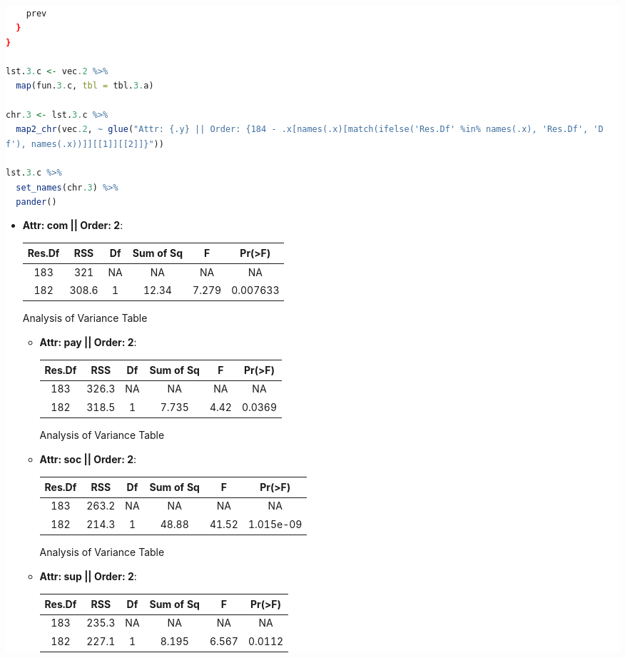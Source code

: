 ``` r
    prev
  }
}

lst.3.c <- vec.2 %>%
  map(fun.3.c, tbl = tbl.3.a)

chr.3 <- lst.3.c %>%
  map2_chr(vec.2, ~ glue("Attr: {.y} || Order: {184 - .x[names(.x)[match(ifelse('Res.Df' %in% names(.x), 'Res.Df', 'Df'), names(.x))]][[1]][[2]]}"))

lst.3.c %>%
  set_names(chr.3) %>%
  pander()
```

  - **Attr: com || Order: 2**:
    
    | Res.Df |  RSS  | Df | Sum of Sq |   F   | Pr(\>F)  |
    | :----: | :---: | :-: | :-------: | :---: | :------: |
    |  183   |  321  | NA |    NA     |  NA   |    NA    |
    |  182   | 308.6 | 1  |   12.34   | 7.279 | 0.007633 |
    

    Analysis of Variance Table
    
      - **Attr: pay || Order: 2**:
        
        | Res.Df |  RSS  | Df | Sum of Sq |  F   | Pr(\>F) |
        | :----: | :---: | :-: | :-------: | :--: | :-----: |
        |  183   | 326.3 | NA |    NA     |  NA  |   NA    |
        |  182   | 318.5 | 1  |   7.735   | 4.42 | 0.0369  |
        

        Analysis of Variance Table
    
      - **Attr: soc || Order: 2**:
        
        | Res.Df |  RSS  | Df | Sum of Sq |   F   |  Pr(\>F)  |
        | :----: | :---: | :-: | :-------: | :---: | :-------: |
        |  183   | 263.2 | NA |    NA     |  NA   |    NA     |
        |  182   | 214.3 | 1  |   48.88   | 41.52 | 1.015e-09 |
        

        Analysis of Variance Table
    
      - **Attr: sup || Order: 2**:
        
        | Res.Df |  RSS  | Df | Sum of Sq |   F   | Pr(\>F) |
        | :----: | :---: | :-: | :-------: | :---: | :-----: |
        |  183   | 235.3 | NA |    NA     |  NA   |   NA    |
        |  182   | 227.1 | 1  |   8.195   | 6.567 | 0.0112  |
        